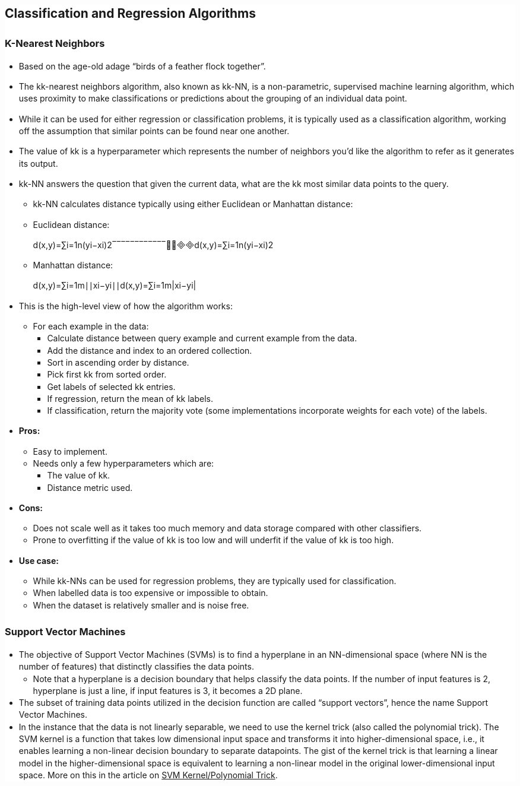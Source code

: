 ## Classification and Regression Algorithms

### K-Nearest Neighbors

- Based on the age-old adage “birds of a feather flock together”.
- The kk-nearest neighbors algorithm, also known as kk-NN, is a non-parametric, supervised machine learning algorithm, which uses proximity to make classifications or predictions about the grouping of an individual data point.
- While it can be used for either regression or classification problems, it is typically used as a classification algorithm, working off the assumption that similar points can be found near one another.
- The value of kk is a hyperparameter which represents the number of neighbors you’d like the algorithm to refer as it generates its output.
- kk-NN answers the question that given the current data, what are the kk most similar data points to the query.
    - kk-NN calculates distance typically using either Euclidean or Manhattan distance:
    - Euclidean distance:
        
        d(x,y)=∑i=1n(yi−xi)2‾‾‾‾‾‾‾‾‾‾‾‾⎷d(x,y)=∑i=1n(yi−xi)2
        
    - Manhattan distance:
        
        d(x,y)=∑i=1m∣∣xi−yi∣∣d(x,y)=∑i=1m|xi−yi|
        
- This is the high-level view of how the algorithm works:
    - For each example in the data:
        - Calculate distance between query example and current example from the data.
        - Add the distance and index to an ordered collection.
        - Sort in ascending order by distance.
        - Pick first kk from sorted order.
        - Get labels of selected kk entries.
        - If regression, return the mean of kk labels.
        - If classification, return the majority vote (some implementations incorporate weights for each vote) of the labels.
- **Pros:**
    - Easy to implement.
    - Needs only a few hyperparameters which are:
        - The value of kk.
        - Distance metric used.
- **Cons:**
    - Does not scale well as it takes too much memory and data storage compared with other classifiers.
    - Prone to overfitting if the value of kk is too low and will underfit if the value of kk is too high.
- **Use case:**
    - While kk-NNs can be used for regression problems, they are typically used for classification.
    - When labelled data is too expensive or impossible to obtain.
    - When the dataset is relatively smaller and is noise free.

### Support Vector Machines

- The objective of Support Vector Machines (SVMs) is to find a hyperplane in an NN-dimensional space (where NN is the number of features) that distinctly classifies the data points.
    - Note that a hyperplane is a decision boundary that helps classify the data points. If the number of input features is 2, hyperplane is just a line, if input features is 3, it becomes a 2D plane.
- The subset of training data points utilized in the decision function are called “support vectors”, hence the name Support Vector Machines.
- In the instance that the data is not linearly separable, we need to use the kernel trick (also called the polynomial trick). The SVM kernel is a function that takes low dimensional input space and transforms it into higher-dimensional space, i.e., it enables learning a non-linear decision boundary to separate datapoints. The gist of the kernel trick is that learning a linear model in the higher-dimensional space is equivalent to learning a non-linear model in the original lower-dimensional input space. More on this in the article on [SVM Kernel/Polynomial Trick](https://aman.ai/primers/ai/svm-kernel-trick).